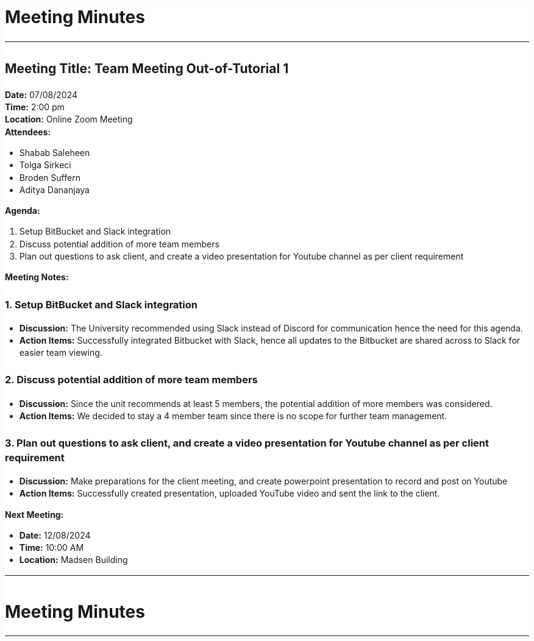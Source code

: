 # Meeting Minutes

---

## Meeting Title: Team Meeting Out-of-Tutorial 1

**Date:** 07/08/2024  
**Time:** 2:00 pm  
**Location:** Online Zoom Meeting  
**Attendees:**  
- Shabab Saleheen  
- Tolga Sirkeci
- Broden Suffern  
- Aditya Dananjaya

**Agenda:**
1. Setup BitBucket and Slack integration
2. Discuss potential addition of more team members
3. Plan out questions to ask client, and create a video presentation for Youtube channel as per client requirement

**Meeting Notes:**

### 1. Setup BitBucket and Slack integration
- **Discussion:** The University recommended using Slack instead of Discord for communication hence the need for this agenda.
- **Action Items:** Successfully integrated Bitbucket with Slack, hence all updates to the Bitbucket are shared across to Slack for easier team viewing.

### 2. Discuss potential addition of more team members
- **Discussion:** Since the unit recommends at least 5 members, the potential addition of more members was considered.
- **Action Items:** We decided to stay a 4 member team since there is no scope for further team management.

### 3. Plan out questions to ask client, and create a video presentation for Youtube channel as per client requirement
- **Discussion:** Make preparations for the client meeting, and create powerpoint presentation to record and post on Youtube
- **Action Items:** Successfully created presentation, uploaded YouTube video and sent the link to the client.



**Next Meeting:**
- **Date:** 12/08/2024
- **Time:** 10:00 AM
- **Location:** Madsen Building

---

# Meeting Minutes

---